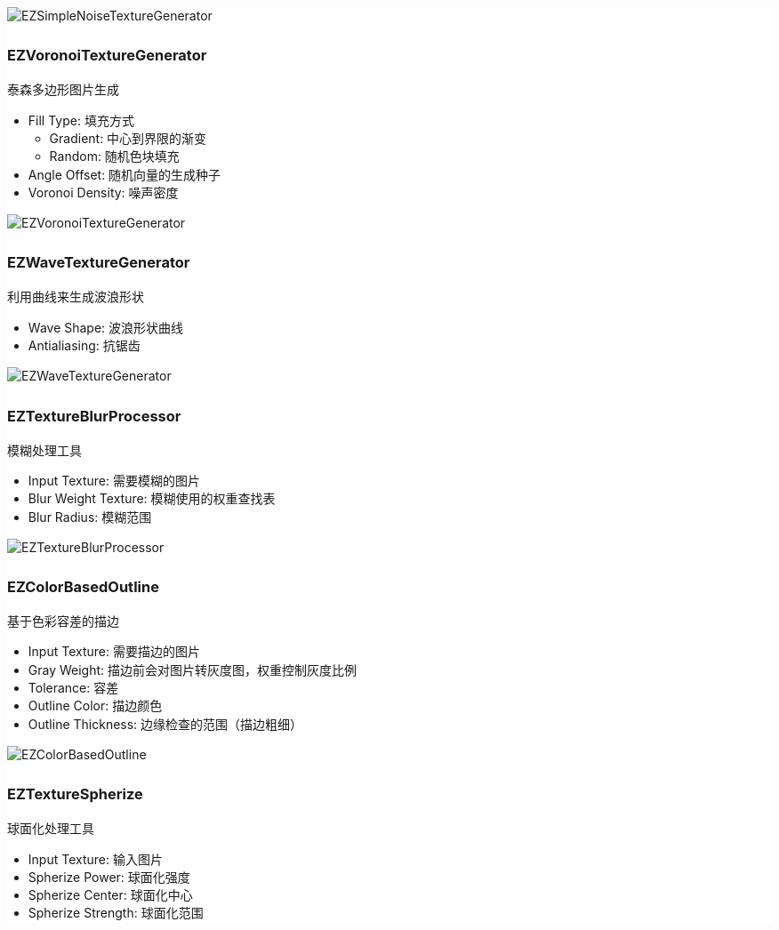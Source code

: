 ![EZSimpleNoiseTextureGenerator](.SamplePicture/EZSimpleNoiseTextureGenerator.png)

### EZVoronoiTextureGenerator

泰森多边形图片生成

- Fill Type: 填充方式
  - Gradient: 中心到界限的渐变
  - Random: 随机色块填充
- Angle Offset: 随机向量的生成种子
- Voronoi Density: 噪声密度

![EZVoronoiTextureGenerator](.SamplePicture/EZVoronoiTextureGenerator.png)

### EZWaveTextureGenerator

利用曲线来生成波浪形状

- Wave Shape: 波浪形状曲线
- Antialiasing: 抗锯齿

![EZWaveTextureGenerator](.SamplePicture/EZWaveTextureGenerator.png)

### EZTextureBlurProcessor

模糊处理工具

- Input Texture: 需要模糊的图片
- Blur Weight Texture: 模糊使用的权重查找表
- Blur Radius: 模糊范围

![EZTextureBlurProcessor](.SamplePicture/EZTextureBlurProcessor.png)

### EZColorBasedOutline

基于色彩容差的描边

- Input Texture: 需要描边的图片
- Gray Weight: 描边前会对图片转灰度图，权重控制灰度比例
- Tolerance: 容差
- Outline Color: 描边颜色
- Outline Thickness: 边缘检查的范围（描边粗细）

![EZColorBasedOutline](.SamplePicture/EZColorBasedOutline.png)

### EZTextureSpherize

球面化处理工具

- Input Texture: 输入图片
- Spherize Power: 球面化强度
- Spherize Center: 球面化中心
- Spherize Strength: 球面化范围

